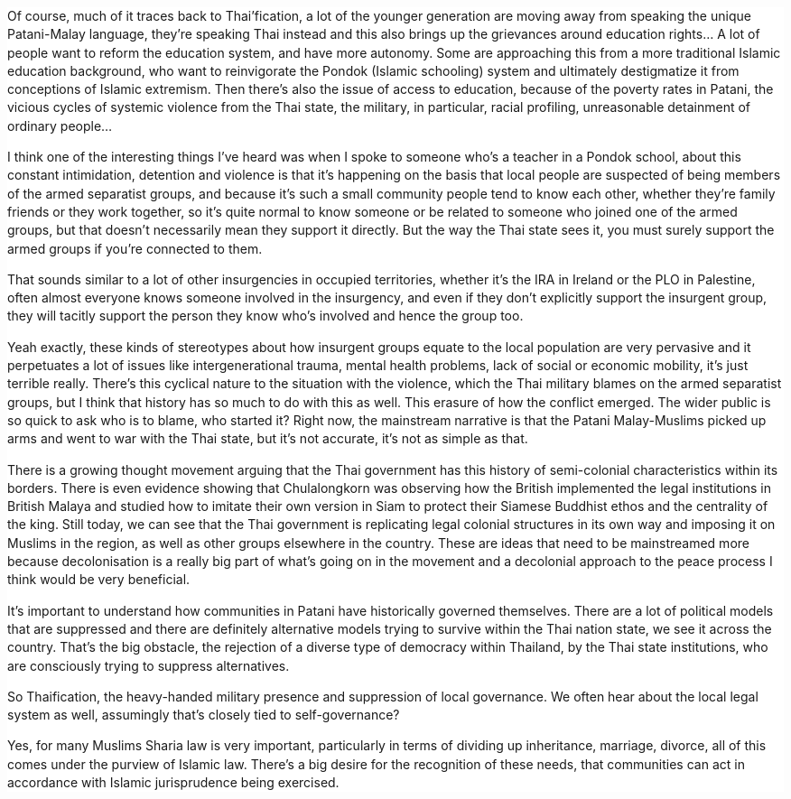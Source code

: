 Of course, much of it traces back to Thai’fication, a lot of the younger generation are moving away from speaking the unique Patani-Malay language, they’re speaking Thai instead and this also brings up the grievances around education rights… A lot of people want to reform the education system, and have more autonomy. Some are approaching this from a more traditional Islamic education background, who want to reinvigorate the Pondok (Islamic schooling) system and ultimately destigmatize it from conceptions of Islamic extremism. Then there’s also the issue of access to education, because of the poverty rates in Patani, the vicious cycles of systemic violence from the Thai state, the military, in particular, racial profiling, unreasonable detainment of ordinary people… 

I think one of the interesting things I’ve heard was when I spoke to someone who’s a teacher in a Pondok school, about this constant intimidation, detention and violence is that it’s happening on the basis that local people are suspected of being members of the armed separatist groups, and because it’s such a small community people tend to know each other, whether they’re family friends or they work together, so it’s quite normal to know someone or be related to someone who joined one of the armed groups, but that doesn’t necessarily mean they support it directly. But the way the Thai state sees it, you must surely support the armed groups if you’re connected to them. 

That sounds similar to a lot of other insurgencies in occupied territories, whether it’s the IRA in Ireland or the PLO in Palestine, often almost everyone knows someone involved in the insurgency, and even if they don’t explicitly support the insurgent group, they will tacitly support the person they know who’s involved and hence the group too. 

Yeah exactly, these kinds of stereotypes about how insurgent groups equate to the local population are very pervasive and it perpetuates a lot of issues like intergenerational trauma, mental health problems, lack of social or economic mobility, it’s just terrible really. There’s this cyclical nature to the situation with the violence, which the Thai military blames on the armed separatist groups, but I think that history has so much to do with this as well. This erasure of how the conflict emerged. The wider public is so quick to ask who is to blame, who started it? Right now, the mainstream narrative is that the Patani Malay-Muslims picked up arms and went to war with the Thai state, but it’s not accurate, it’s not as simple as that. 

There is a growing thought movement arguing that the Thai government has this history of semi-colonial characteristics within its borders. There is even evidence showing that Chulalongkorn was observing how the British implemented the legal institutions in British Malaya and studied how to imitate their own version in Siam to protect their Siamese Buddhist ethos and the centrality of the king. Still today, we can see that the Thai government is replicating legal colonial structures in its own way and imposing it on Muslims in the region, as well as other groups elsewhere in the country. These are ideas that need to be mainstreamed more because decolonisation is a really big part of what’s going on in the movement and a decolonial approach to the peace process I think would be very beneficial.

It’s important to understand how communities in Patani have historically governed themselves. There are a lot of political models that are suppressed and there are definitely alternative models trying to survive within the Thai nation state, we see it across the country. That’s the big obstacle, the rejection of a diverse type of democracy within Thailand, by the Thai state institutions, who are consciously trying to suppress alternatives. 

So Thaification, the heavy-handed military presence and suppression of local governance. We often hear about the local legal system as well, assumingly that’s closely tied to self-governance?

Yes, for many Muslims Sharia law is very important, particularly in terms of dividing up inheritance, marriage, divorce, all of this comes under the purview of Islamic law. There’s a big desire for the recognition of these needs, that communities can act in accordance with Islamic jurisprudence being exercised. 
